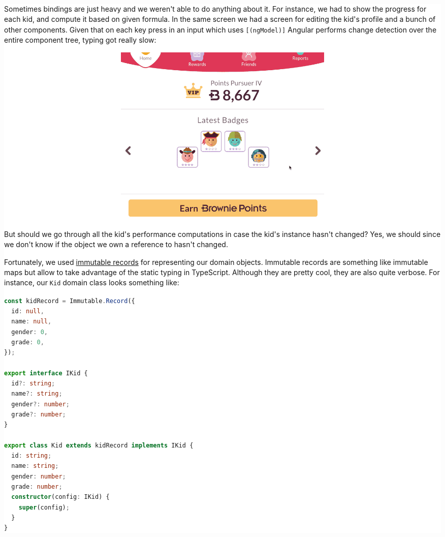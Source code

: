 Sometimes bindings are just heavy and we weren't able to do anything about it. For instance, we had to show the progress for each kid, and compute it based on given formula. In the same screen we had a screen for editing the kid's profile and a bunch of other components. Given that on each key press in an input which uses `[(ngModel)]` Angular performs change detection over the entire component tree, typing got really slow:

<img src="/images/ng-prod/slow-typing.gif" alt="Unoptimized change detection" style="display: block; margin: auto;">

But should we go through all the kid's performance computations in case the kid's instance hasn't changed? Yes, we should since we don't know if the object we own a reference to hasn't changed.

Fortunately, we used [immutable records](https://facebook.github.io/immutable-js/docs/#/Record) for representing our domain objects. Immutable records are something like immutable maps but allow to take advantage of the static typing in TypeScript. Although they are pretty cool, they are also quite verbose. For instance, our `Kid` domain class looks something like:

```ts
const kidRecord = Immutable.Record({
  id: null,
  name: null,
  gender: 0,
  grade: 0,
});

export interface IKid {
  id?: string;
  name?: string;
  gender?: number;
  grade?: number;
}

export class Kid extends kidRecord implements IKid {
  id: string;
  name: string;
  gender: number;
  grade: number;
  constructor(config: IKid) {
    super(config);
  }
}
```
